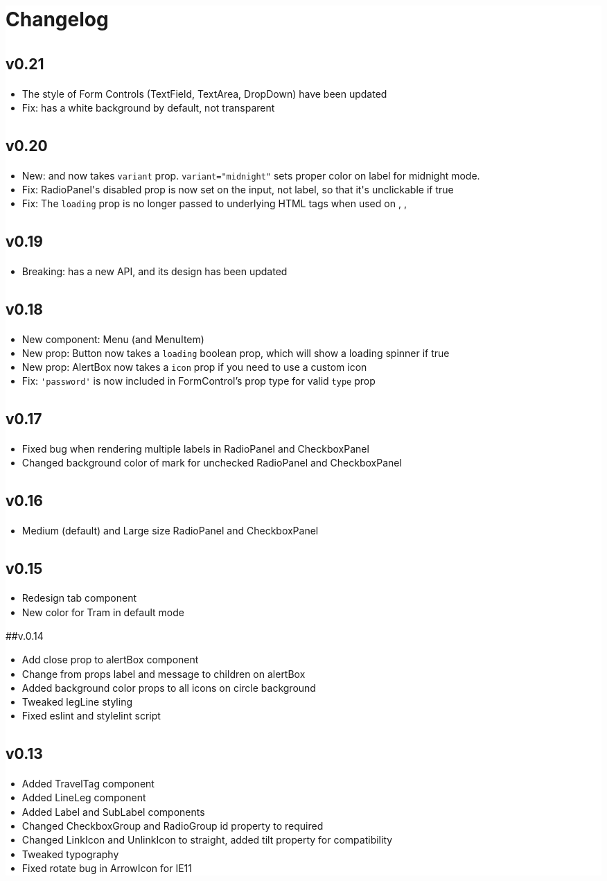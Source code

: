 # Changelog

## v0.21
* The style of Form Controls (TextField, TextArea, DropDown) have been updated
* Fix: <Tooltip /> has a white background by default, not transparent

## v0.20
* New: <FormGroup /> and <FieldSetGroup /> now takes `variant` prop. `variant="midnight"` sets proper color on label for midnight mode.
* Fix: RadioPanel's disabled prop is now set on the input, not label, so that it's unclickable if true
* Fix: The `loading` prop is no longer passed to underlying HTML tags when used on <LinkButton>, <CheckboxButton>, <RadioButton>

## v0.19
* Breaking: <Expandable /> has a new API, and its design has been updated

## v0.18
* New component: Menu (and MenuItem)
* New prop: Button now takes a `loading` boolean prop, which will show a loading spinner if true
* New prop: AlertBox now takes a `icon` prop if you need to use a custom icon
* Fix: `'password'` is now included in FormControl’s prop type for valid `type` prop

## v0.17
* Fixed bug when rendering multiple labels in RadioPanel and CheckboxPanel
* Changed background color of mark for unchecked RadioPanel and CheckboxPanel

## v0.16
* Medium (default) and Large size RadioPanel and CheckboxPanel

## v0.15
* Redesign tab component
* New color for Tram in default mode

##v.0.14
* Add close prop to alertBox component
* Change from props label and message to children on alertBox
* Added background color props to all icons on circle background
* Tweaked legLine styling
* Fixed eslint and stylelint script

## v0.13
* Added TravelTag component
* Added LineLeg component
* Added Label and SubLabel components
* Changed CheckboxGroup and RadioGroup id property to required
* Changed LinkIcon and UnlinkIcon to straight, added tilt property for compatibility
* Tweaked typography
* Fixed rotate bug in ArrowIcon for IE11
